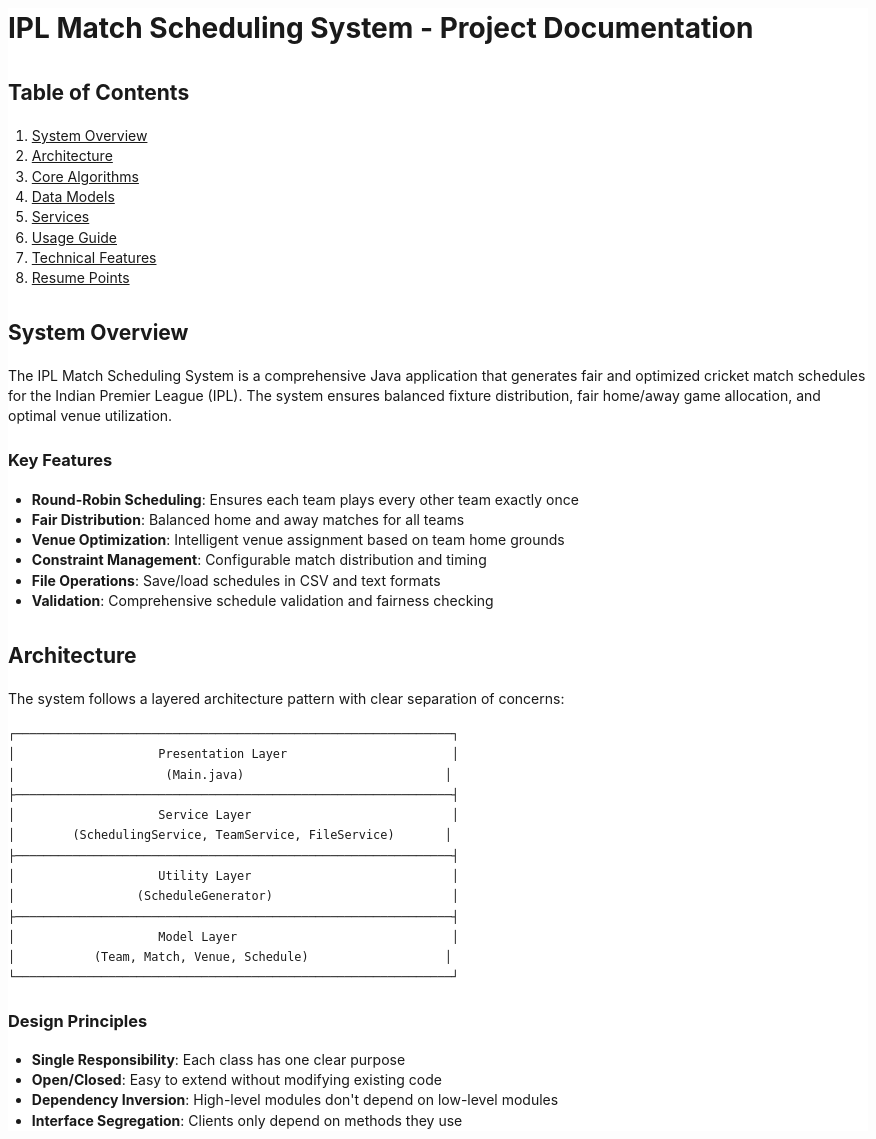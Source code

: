 # IPL Match Scheduling System - Project Documentation

## Table of Contents
1. [System Overview](#system-overview)
2. [Architecture](#architecture)
3. [Core Algorithms](#core-algorithms)
4. [Data Models](#data-models)
5. [Services](#services)
6. [Usage Guide](#usage-guide)
7. [Technical Features](#technical-features)
8. [Resume Points](#resume-points)

## System Overview

The IPL Match Scheduling System is a comprehensive Java application that generates fair and optimized cricket match schedules for the Indian Premier League (IPL). The system ensures balanced fixture distribution, fair home/away game allocation, and optimal venue utilization.

### Key Features
- **Round-Robin Scheduling**: Ensures each team plays every other team exactly once
- **Fair Distribution**: Balanced home and away matches for all teams
- **Venue Optimization**: Intelligent venue assignment based on team home grounds
- **Constraint Management**: Configurable match distribution and timing
- **File Operations**: Save/load schedules in CSV and text formats
- **Validation**: Comprehensive schedule validation and fairness checking

## Architecture

The system follows a layered architecture pattern with clear separation of concerns:

```
┌─────────────────────────────────────────────────────────────┐
│                    Presentation Layer                       │
│                     (Main.java)                            │
├─────────────────────────────────────────────────────────────┤
│                    Service Layer                            │
│        (SchedulingService, TeamService, FileService)       │
├─────────────────────────────────────────────────────────────┤
│                    Utility Layer                            │
│                 (ScheduleGenerator)                         │
├─────────────────────────────────────────────────────────────┤
│                    Model Layer                              │
│           (Team, Match, Venue, Schedule)                   │
└─────────────────────────────────────────────────────────────┘
```

### Design Principles
- **Single Responsibility**: Each class has one clear purpose
- **Open/Closed**: Easy to extend without modifying existing code
- **Dependency Inversion**: High-level modules don't depend on low-level modules
- **Interface Segregation**: Clients only depend on methods they use
